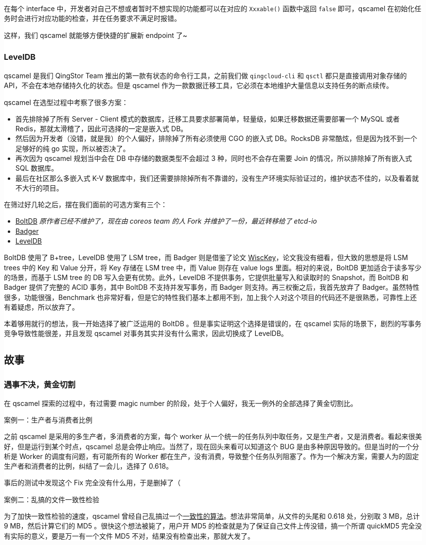 ```go
```

在每个 interface 中，开发者对自己不想或者暂时不想实现的功能都可以在对应的 `Xxxable()` 函数中返回 `false` 即可，qscamel 在初始化任务时会进行对应功能的检查，并在任务要求不满足时报错。

这样，我们 qscamel 就能够方便快捷的扩展新 endpoint 了~

### LevelDB

qscamel 是我们 QingStor Team 推出的第一款有状态的命令行工具，之前我们做 `qingcloud-cli` 和 `qsctl` 都只是直接调用对象存储的 API，不会在本地存储持久化的状态。但是 qscamel 作为一款数据迁移工具，它必须在本地维护大量信息以支持任务的断点续传。

qscamel 在选型过程中考察了很多方案：

- 首先排除掉了所有 Server - Client 模式的数据库，迁移工具要求部署简单，轻量级，如果迁移数据还需要部署一个 MySQL 或者 Redis，那就太滑稽了，因此可选择的一定是嵌入式 DB。
- 然后因为开发者（没错，就是我）的个人偏好，排除掉了所有必须使用 CGO 的嵌入式 DB。RocksDB 非常酷炫，但是因为找不到一个足够好的纯 go 实现，所以被否决了。
- 再次因为 qscamel 规划当中会在 DB 中存储的数据类型不会超过 3 种，同时也不会存在需要 Join 的情况，所以排除掉了所有嵌入式 SQL 数据库。
- 最后在社区那么多嵌入式 K-V 数据库中，我们还需要排除掉所有不靠谱的，没有生产环境实际验证过的，维护状态不佳的，以及看着就不大行的项目。

在筛过好几轮之后，摆在我们面前的可选方案有三个：

- [BoltDB](https://github.com/etcd-io/bbolt) *原作者已经不维护了，现在由 coreos team 的人 Fork 并维护了一份，最近转移给了 etcd-io*
- [Badger](https://github.com/dgraph-io/badger)
- [LevelDB](https://github.com/syndtr/goleveldb)

BoltDB 使用了 B+tree，LevelDB 使用了 LSM tree，而 Badger 则是借鉴了论文 [WiscKey](https://www.usenix.org/system/files/conference/fast16/fast16-papers-lu.pdf)，论文我没有细看，但大致的思想是将 LSM trees 中的 Key 和 Value 分开，将 Key 存储在 LSM tree 中，而 Value 则存在 value logs 里面。相对的来说，BoltDB 更加适合于读多写少的场景，而基于 LSM tree 的 DB 写入会更有优势。此外，LevelDB 不提供事务，它提供批量写入和读取时的 Snapshot，而 BoltDB 和 Badger 提供了完整的 ACID 事务，其中 BoltDB 不支持并发写事务，而 Badger 则支持。再三权衡之后，我首先放弃了 Badger。虽然特性很多，功能很强，Benchmark 也非常好看，但是它的特性我们基本上都用不到，加上我个人对这个项目的代码还不是很熟悉，可靠性上还有着疑虑，所以放弃了。

本着够用就行的想法，我一开始选择了被广泛运用的 BoltDB 。但是事实证明这个选择是错误的，在 qscamel 实际的场景下，剧烈的写事务竞争导致性能很差，并且发现 qscamel 对事务其实并没有什么需求，因此切换成了 LevelDB。

## 故事

### 遇事不决，黄金切割

在 qscamel 探索的过程中，有过需要 magic number 的阶段，处于个人偏好，我无一例外的全部选择了黄金切割比。

案例一：生产者与消费者比例

之前 qscamel 是采用的多生产者，多消费者的方案，每个 worker 从一个统一的任务队列中取任务，又是生产者，又是消费者。看起来很美好，但是运行到某个时点，qscamel 总是会停止响应。当然了，现在回头来看可以知道这个 BUG 是由多种原因导致的。但是当时的一个分析是 Worker 的调度有问题，有可能所有的 Worker 都在生产，没有消费，导致整个任务队列阻塞了。作为一个解决方案，需要人为的固定生产者和消费者的比例，纠结了一会儿，选择了 0.618。

事后的测试中发现这个 Fix 完全没有什么用，于是删掉了（

案例二：乱搞的文件一致性检验

为了加快一致性检验的速度，qscamel 曾经自己乱搞过一个[一致性的算法](https://github.com/yunify/qscamel/commit/5a29fc9346b56b6ab5c6377f58d49675ace49838#diff-77889babdacd806bb9d5b8299a56e9a9)。想法非常简单，从文件的头尾和 0.618 处，分别取 3 MB，总计 9 MB，然后计算它们的 MD5 。很快这个想法被毙了，用户开 MD5 的检查就是为了保证自己文件上传没错，搞一个所谓 quickMD5 完全没有实际的意义，要是万一有一个文件 MD5 不对，结果没有检查出来，那就大发了。
